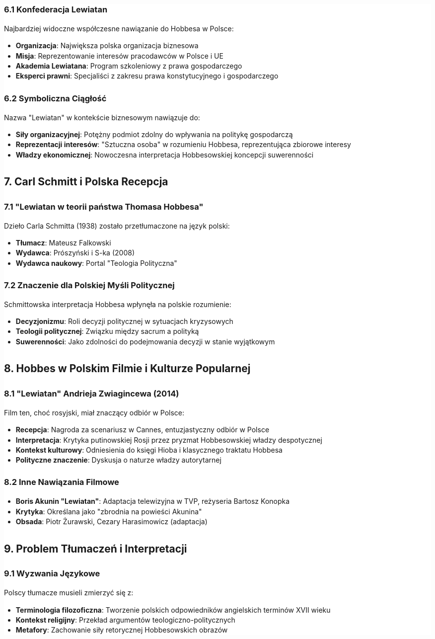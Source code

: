 ### 6.1 Konfederacja Lewiatan
Najbardziej widoczne współczesne nawiązanie do Hobbesa w Polsce:
- **Organizacja**: Największa polska organizacja biznesowa
- **Misja**: Reprezentowanie interesów pracodawców w Polsce i UE
- **Akademia Lewiatana**: Program szkoleniowy z prawa gospodarczego
- **Eksperci prawni**: Specjaliści z zakresu prawa konstytucyjnego i gospodarczego

### 6.2 Symboliczna Ciągłość
Nazwa "Lewiatan" w kontekście biznesowym nawiązuje do:
- **Siły organizacyjnej**: Potężny podmiot zdolny do wpływania na politykę gospodarczą
- **Reprezentacji interesów**: "Sztuczna osoba" w rozumieniu Hobbesa, reprezentująca zbiorowe interesy
- **Władzy ekonomicznej**: Nowoczesna interpretacja Hobbesowskiej koncepcji suwerenności

## 7. Carl Schmitt i Polska Recepcja

### 7.1 "Lewiatan w teorii państwa Thomasa Hobbesa"
Dzieło Carla Schmitta (1938) zostało przetłumaczone na język polski:
- **Tłumacz**: Mateusz Falkowski
- **Wydawca**: Prószyński i S-ka (2008)
- **Wydawca naukowy**: Portal "Teologia Polityczna"

### 7.2 Znaczenie dla Polskiej Myśli Politycznej
Schmittowska interpretacja Hobbesa wpłynęła na polskie rozumienie:
- **Decyzjonizmu**: Roli decyzji politycznej w sytuacjach kryzysowych
- **Teologii politycznej**: Związku między sacrum a polityką
- **Suwerenności**: Jako zdolności do podejmowania decyzji w stanie wyjątkowym

## 8. Hobbes w Polskim Filmie i Kulturze Popularnej

### 8.1 "Lewiatan" Andrieja Zwiagincewa (2014)
Film ten, choć rosyjski, miał znaczący odbiór w Polsce:
- **Recepcja**: Nagroda za scenariusz w Cannes, entuzjastyczny odbiór w Polsce
- **Interpretacja**: Krytyka putinowskiej Rosji przez pryzmat Hobbesowskiej władzy despotycznej
- **Kontekst kulturowy**: Odniesienia do księgi Hioba i klasycznego traktatu Hobbesa
- **Polityczne znaczenie**: Dyskusja o naturze władzy autorytarnej

### 8.2 Inne Nawiązania Filmowe
- **Boris Akunin "Lewiatan"**: Adaptacja telewizyjna w TVP, reżyseria Bartosz Konopka
- **Krytyka**: Określana jako "zbrodnia na powieści Akunina"
- **Obsada**: Piotr Żurawski, Cezary Harasimowicz (adaptacja)

## 9. Problem Tłumaczeń i Interpretacji

### 9.1 Wyzwania Językowe
Polscy tłumacze musieli zmierzyć się z:
- **Terminologia filozoficzna**: Tworzenie polskich odpowiedników angielskich terminów XVII wieku
- **Kontekst religijny**: Przekład argumentów teologiczno-politycznych
- **Metafory**: Zachowanie siły retorycznej Hobbesowskich obrazów
